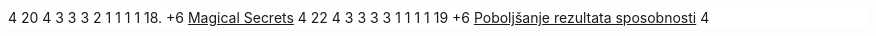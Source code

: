    <td>4
   </td>
   <td>20
   </td>
   <td>4
   </td>
   <td>3
   </td>
   <td>3
   </td>
   <td>3
   </td>
   <td>2
   </td>
   <td>1
   </td>
   <td>1
   </td>
   <td>1
   </td>
   <td>1
   </td>
  </tr>
  <tr>
   <td>18.
   </td>
   <td>+6
   </td>
   <td><a href="https://www.dndbeyond.com/sources/basic-rules/classes#MagicalSecrets">Magical Secrets</a>
   </td>
   <td>4
   </td>
   <td>22
   </td>
   <td>4
   </td>
   <td>3
   </td>
   <td>3
   </td>
   <td>3
   </td>
   <td>3
   </td>
   <td>1
   </td>
   <td>1
   </td>
   <td>1
   </td>
   <td>1
   </td>
  </tr>
  <tr>
   <td>19
   </td>
   <td>+6
   </td>
   <td><a href="https://www.dndbeyond.com/sources/basic-rules/classes#BardAbilityScoreImprovement">Poboljšanje rezultata sposobnosti</a>
   </td>
   <td>4
   </td>